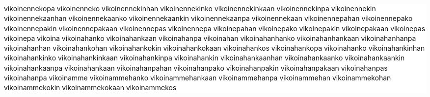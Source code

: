 vikoinennekopa
vikoinenneko
vikoinennekinhan
vikoinennekinko
vikoinennekinkaan
vikoinennekinpa
vikoinennekin
vikoinennekaanhan
vikoinennekaanko
vikoinennekaankin
vikoinennekaanpa
vikoinennekaan
vikoinennepahan
vikoinennepako
vikoinennepakin
vikoinennepakaan
vikoinennepas
vikoinennepa
vikoinepahan
vikoinepako
vikoinepakin
vikoinepakaan
vikoinepas
vikoinepa
vikoina
vikoinahanko
vikoinahankaan
vikoinahanpa
vikoinahan
vikoinahanhanko
vikoinahanhankaan
vikoinahanhanpa
vikoinahanhan
vikoinahankohan
vikoinahankokin
vikoinahankokaan
vikoinahankos
vikoinahankopa
vikoinahanko
vikoinahankinhan
vikoinahankinko
vikoinahankinkaan
vikoinahankinpa
vikoinahankin
vikoinahankaanhan
vikoinahankaanko
vikoinahankaankin
vikoinahankaanpa
vikoinahankaan
vikoinahanpahan
vikoinahanpako
vikoinahanpakin
vikoinahanpakaan
vikoinahanpas
vikoinahanpa
vikoinamme
vikoinammehanko
vikoinammehankaan
vikoinammehanpa
vikoinammehan
vikoinammekohan
vikoinammekokin
vikoinammekokaan
vikoinammekos